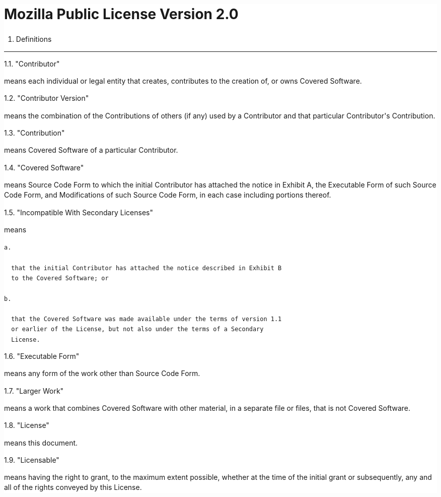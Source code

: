 Mozilla Public License
Version 2.0
======================


1. Definitions
--------------

  1.1. "Contributor"

  means each individual or legal entity that creates, contributes to the creation
  of, or owns Covered Software.

  1.2. "Contributor Version"

  means the combination of the Contributions of others (if any) used by a
  Contributor and that particular Contributor's Contribution.

  1.3. "Contribution"

  means Covered Software of a particular Contributor.

  1.4. "Covered Software"

  means Source Code Form to which the initial Contributor has attached the notice
  in Exhibit A, the Executable Form of such Source Code Form, and Modifications
  of such Source Code Form, in each case including portions thereof.

  1.5. "Incompatible With Secondary Licenses"

  means

    a. 

      that the initial Contributor has attached the notice described in Exhibit B
      to the Covered Software; or

    b. 

      that the Covered Software was made available under the terms of version 1.1
      or earlier of the License, but not also under the terms of a Secondary
      License.

  1.6. "Executable Form"

  means any form of the work other than Source Code Form.

  1.7. "Larger Work"

  means a work that combines Covered Software with other material, in a separate
  file or files, that is not Covered Software.

  1.8. "License"

  means this document.

  1.9. "Licensable"

  means having the right to grant, to the maximum extent possible, whether at the
  time of the initial grant or subsequently, any and all of the rights conveyed
  by this License.
